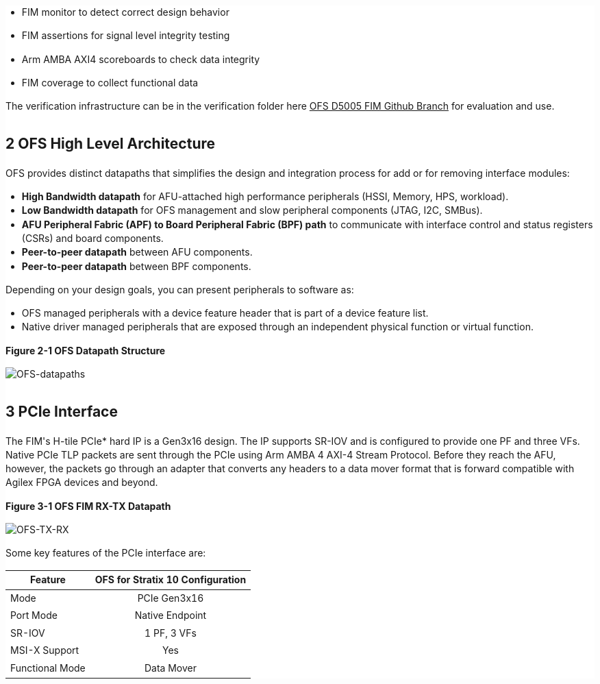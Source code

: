 -   FIM monitor to detect correct design behavior

-   FIM assertions for signal level integrity testing

-   Arm AMBA AXI4 scoreboards to check data integrity

-   FIM coverage to collect functional data

The verification infrastructure can be in the verification folder here [OFS D5005 FIM Github Branch](https://github.com/OFS/ofs-d5005)  for evaluation and use. 




## **2 OFS High Level Architecture**


OFS provides distinct datapaths that simplifies the design and integration process for add or for removing interface modules:

* **High Bandwidth datapath** for AFU-attached high performance peripherals (HSSI, Memory, HPS, workload).
* **Low Bandwidth datapath** for OFS management and slow peripheral components (JTAG, I2C, SMBus).
* **AFU Peripheral Fabric (APF) to Board Peripheral Fabric (BPF) path** to communicate with interface control and status registers (CSRs) and board components.
* **Peer-to-peer datapath** between AFU components.
* **Peer-to-peer datapath** between BPF components.

Depending on your design goals, you can present peripherals to software as:

* OFS managed peripherals with a device feature header that is part of a device feature list.
* Native driver managed peripherals that are exposed through an independent physical function or virtual function.

**Figure 2-1 OFS Datapath Structure**

![OFS-datapaths](images/OFS-Datapaths.PNG)


## **3 PCIe Interface**

The FIM's H-tile PCIe* hard IP is a Gen3x16 design.  The IP supports SR-IOV and is configured to provide one PF and three VFs.  Native PCIe TLP packets are sent through the PCIe using Arm AMBA 4 AXI-4 Stream Protocol.  Before they reach the AFU, however, the packets go through an adapter that converts any headers to a data mover format that is forward compatible with Agilex FPGA devices and beyond.   

**Figure 3-1 OFS FIM RX-TX Datapath**


![OFS-TX-RX](images/IOFS_TX-RX-Datpath.png)


Some key features of the PCIe interface are:

<table> 
<thead>
<tr>
<th align="center">Feature</th>
<th align="center">OFS for Stratix 10 Configuration</th>	
</tr>
</thead>
<tbody><tr><td>Mode</td>	
<td align="center">PCIe Gen3x16</td>	
</tr>
<tr><td>Port Mode</td> 	
<td align="center">Native Endpoint</td> 	
</tr>
<tr><td>SR-IOV</td>	<td align="center">1 PF, 3 VFs</td></tr>
<tr><td>MSI-X Support</td> 	<td align="center">Yes</td> </tr>
<tr><td>Functional Mode</td> 	<td align="center">Data Mover</td> 